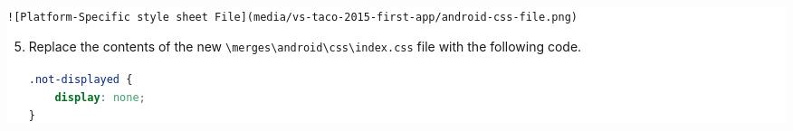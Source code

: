     ![Platform-Specific style sheet File](media/vs-taco-2015-first-app/android-css-file.png)

5. Replace the contents of the new `\merges\android\css\index.css` file with the following code.

	```css
    .not-displayed {
        display: none;
    }
